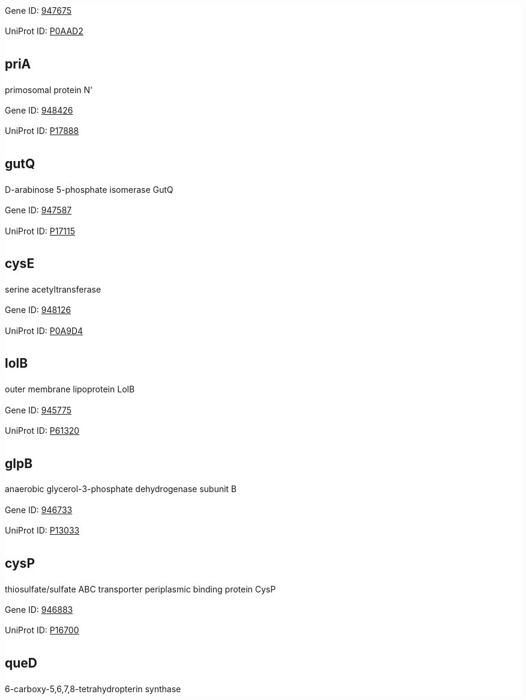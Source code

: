 Gene ID: [947675](https://www.ncbi.nlm.nih.gov/gene/947675)

UniProt ID: [P0AAD2](https://www.uniprot.org/uniprotkb/P0AAD2/entry)

## priA

primosomal protein N'

Gene ID: [948426](https://www.ncbi.nlm.nih.gov/gene/948426)

UniProt ID: [P17888](https://www.uniprot.org/uniprotkb/P17888/entry)

## gutQ

D-arabinose 5-phosphate isomerase GutQ

Gene ID: [947587](https://www.ncbi.nlm.nih.gov/gene/947587)

UniProt ID: [P17115](https://www.uniprot.org/uniprotkb/P17115/entry)

## cysE

serine acetyltransferase

Gene ID: [948126](https://www.ncbi.nlm.nih.gov/gene/948126)

UniProt ID: [P0A9D4](https://www.uniprot.org/uniprotkb/P0A9D4/entry)

## lolB

outer membrane lipoprotein LolB

Gene ID: [945775](https://www.ncbi.nlm.nih.gov/gene/945775)

UniProt ID: [P61320](https://www.uniprot.org/uniprotkb/P61320/entry)

## glpB

anaerobic glycerol-3-phosphate dehydrogenase subunit B

Gene ID: [946733](https://www.ncbi.nlm.nih.gov/gene/946733)

UniProt ID: [P13033](https://www.uniprot.org/uniprotkb/P13033/entry)

## cysP

thiosulfate/sulfate ABC transporter periplasmic binding protein CysP

Gene ID: [946883](https://www.ncbi.nlm.nih.gov/gene/946883)

UniProt ID: [P16700](https://www.uniprot.org/uniprotkb/P16700/entry)

## queD

6-carboxy-5,6,7,8-tetrahydropterin synthase
